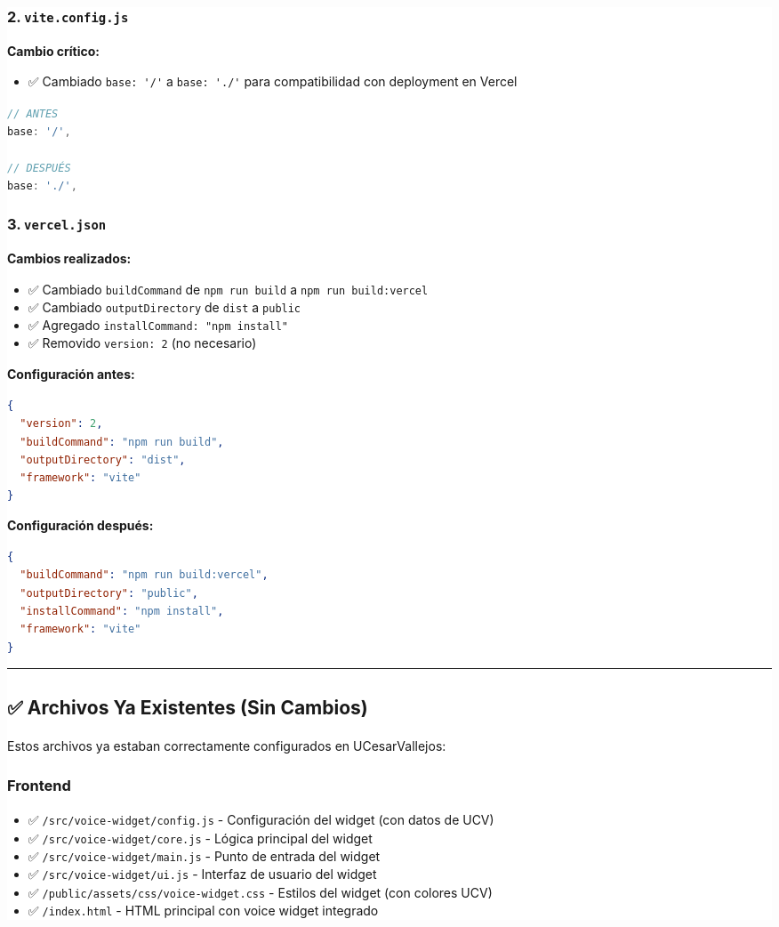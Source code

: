 ### 2. **`vite.config.js`**
**Cambio crítico:**
- ✅ Cambiado `base: '/'` a `base: './'` para compatibilidad con deployment en Vercel

```javascript
// ANTES
base: '/',

// DESPUÉS  
base: './',
```

### 3. **`vercel.json`**
**Cambios realizados:**
- ✅ Cambiado `buildCommand` de `npm run build` a `npm run build:vercel`
- ✅ Cambiado `outputDirectory` de `dist` a `public`
- ✅ Agregado `installCommand: "npm install"`
- ✅ Removido `version: 2` (no necesario)

**Configuración antes:**
```json
{
  "version": 2,
  "buildCommand": "npm run build",
  "outputDirectory": "dist",
  "framework": "vite"
}
```

**Configuración después:**
```json
{
  "buildCommand": "npm run build:vercel",
  "outputDirectory": "public",
  "installCommand": "npm install",
  "framework": "vite"
}
```

---

## ✅ Archivos Ya Existentes (Sin Cambios)

Estos archivos ya estaban correctamente configurados en UCesarVallejos:

### Frontend
- ✅ `/src/voice-widget/config.js` - Configuración del widget (con datos de UCV)
- ✅ `/src/voice-widget/core.js` - Lógica principal del widget
- ✅ `/src/voice-widget/main.js` - Punto de entrada del widget
- ✅ `/src/voice-widget/ui.js` - Interfaz de usuario del widget
- ✅ `/public/assets/css/voice-widget.css` - Estilos del widget (con colores UCV)
- ✅ `/index.html` - HTML principal con voice widget integrado
